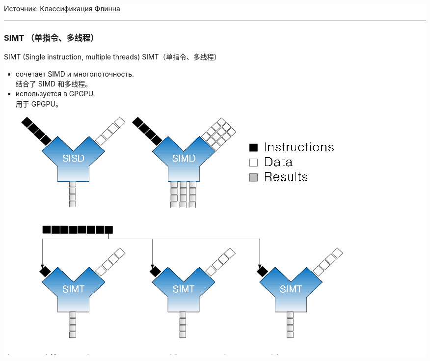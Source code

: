 Источник: [Классификация Флинна](https://parallel.ru/computers/taxonomy/flynn.html)

----

### SIMT （单指令、多线程）

SIMT  (Single instruction, multiple threads) SIMT（单指令、多线程）

- сочетает SIMD и многопоточность.  
  结合了 SIMD 和多线程。
- используется в GPGPU.  
  用于 GPGPU。

![](../fig/simt.png)

